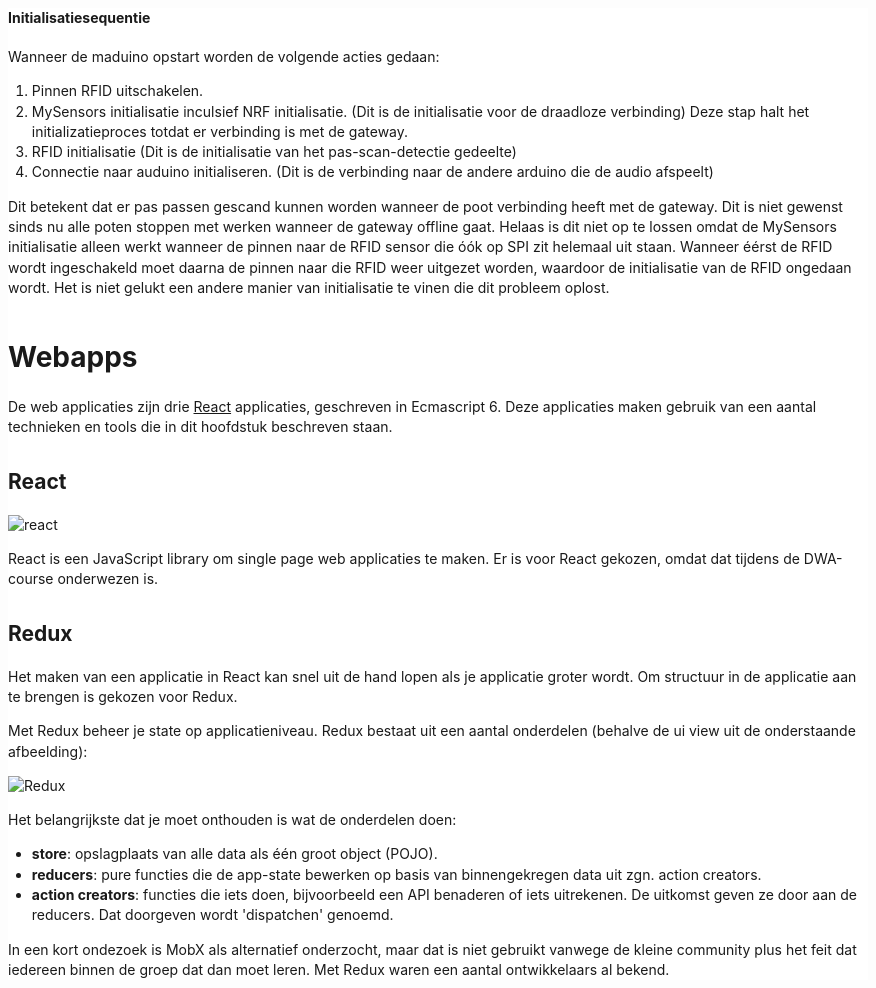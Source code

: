 #### Initialisatiesequentie
Wanneer de maduino opstart worden de volgende acties gedaan:
1. Pinnen RFID uitschakelen. 
2. MySensors initialisatie inculsief NRF initialisatie. (Dit is de initialisatie voor de draadloze verbinding) Deze stap halt het initializatieproces totdat er verbinding is met de gateway.
3. RFID initialisatie (Dit is de initialisatie van het pas-scan-detectie gedeelte)
4. Connectie naar auduino initialiseren. (Dit is de verbinding naar de andere arduino die de audio afspeelt)

Dit betekent dat er pas passen gescand kunnen worden wanneer de poot verbinding heeft met de gateway. Dit is niet gewenst sinds nu alle poten stoppen met werken wanneer de gateway offline gaat. Helaas is dit niet op te lossen omdat de MySensors initialisatie alleen werkt wanneer de pinnen naar de RFID sensor die óók op SPI zit helemaal uit staan. Wanneer éérst de RFID wordt ingeschakeld moet daarna de pinnen naar die RFID weer uitgezet worden, waardoor de initialisatie van de RFID ongedaan wordt. Het is niet gelukt een andere manier van initialisatie te vinen die dit probleem oplost. 



# Webapps

De web applicaties zijn drie [React](https://reactjs.org/) applicaties, geschreven in Ecmascript 6. Deze applicaties maken
gebruik van een aantal technieken en tools die in dit hoofdstuk beschreven staan.

## React

![react](https://cdn-images-1.medium.com/max/1800/1*HSisLuifMO6KbLfPOKtLow.jpeg)

React is een JavaScript library om single page web applicaties te maken. Er is voor React gekozen, omdat dat tijdens
de DWA-course onderwezen is.

## Redux

Het maken van een applicatie in React kan snel uit de hand lopen als je applicatie groter wordt. Om structuur in de applicatie
aan te brengen is gekozen voor Redux.

Met Redux beheer je state op applicatieniveau. Redux bestaat
uit een aantal onderdelen (behalve de ui view uit de onderstaande afbeelding):

![Redux](https://cdn-images-1.medium.com/max/1200/1*bvAMo9Ou8yI3-zzB3aoMnA.png)

Het belangrijkste dat je moet onthouden is wat de onderdelen doen:

- __store__: opslagplaats van alle data als één groot object (POJO).
- __reducers__: pure functies die de app-state bewerken op basis van binnengekregen data uit zgn. action creators.
- __action creators__: functies die iets doen, bijvoorbeeld een API benaderen of iets uitrekenen. De uitkomst geven ze door aan de reducers. Dat doorgeven wordt 'dispatchen' genoemd.

In een kort ondezoek is MobX als alternatief onderzocht, maar dat is niet gebruikt vanwege de kleine community plus het
feit dat iedereen binnen de groep dat dan moet leren. Met Redux waren een aantal ontwikkelaars al bekend.
